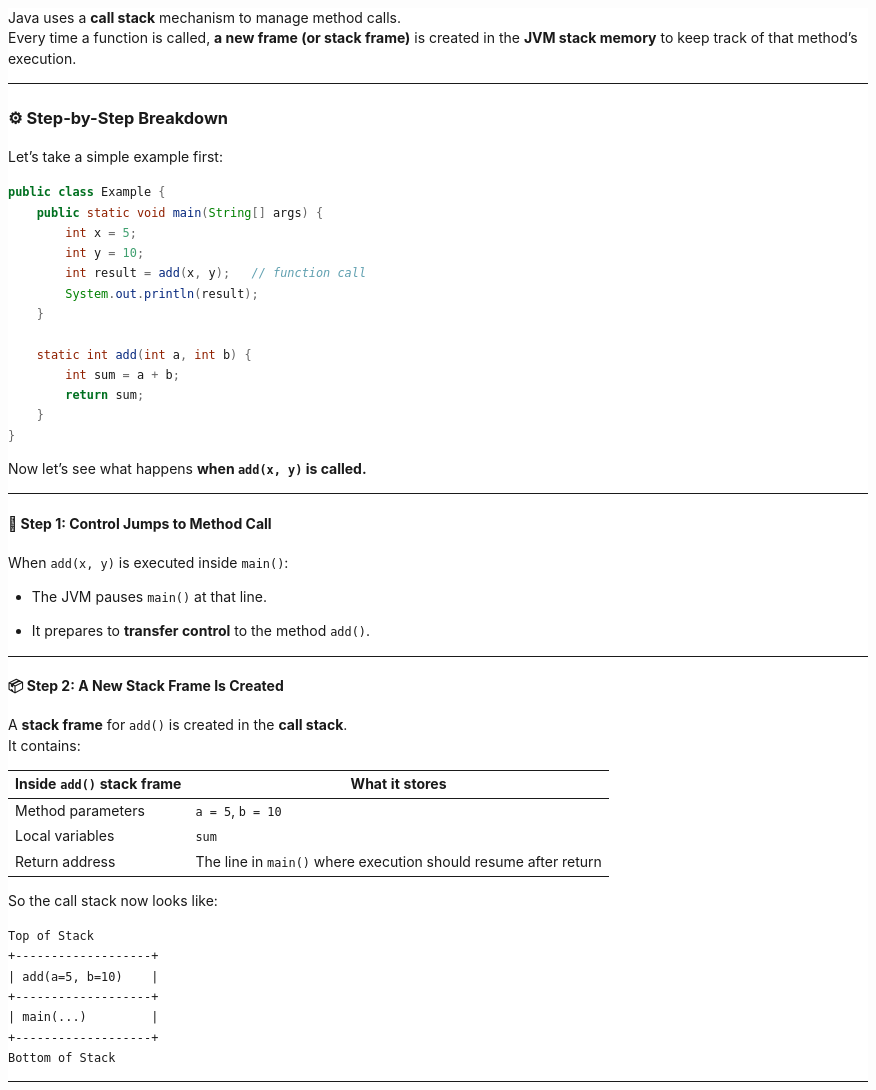 Java uses a **call stack** mechanism to manage method calls.  
Every time a function is called, **a new frame (or stack frame)** is created in the **JVM stack memory** to keep track of that method’s execution.

---

### ⚙️ **Step-by-Step Breakdown**

Let’s take a simple example first:

```java
public class Example {
    public static void main(String[] args) {
        int x = 5;
        int y = 10;
        int result = add(x, y);   // function call
        System.out.println(result);
    }

    static int add(int a, int b) {
        int sum = a + b;
        return sum;
    }
}
```

Now let’s see what happens **when `add(x, y)` is called.**

---

####  🧠 Step 1: **Control Jumps to Method Call**

When `add(x, y)` is executed inside `main()`:

- The JVM pauses `main()` at that line.
    
- It prepares to **transfer control** to the method `add()`.
    

---

#### 📦 Step 2: **A New Stack Frame Is Created**

A **stack frame** for `add()` is created in the **call stack**.  
It contains:

|Inside `add()` stack frame|What it stores|
|---|---|
|Method parameters|`a = 5`, `b = 10`|
|Local variables|`sum`|
|Return address|The line in `main()` where execution should resume after return|

So the call stack now looks like:

```
Top of Stack
+-------------------+
| add(a=5, b=10)    |
+-------------------+
| main(...)         |
+-------------------+
Bottom of Stack
```

---